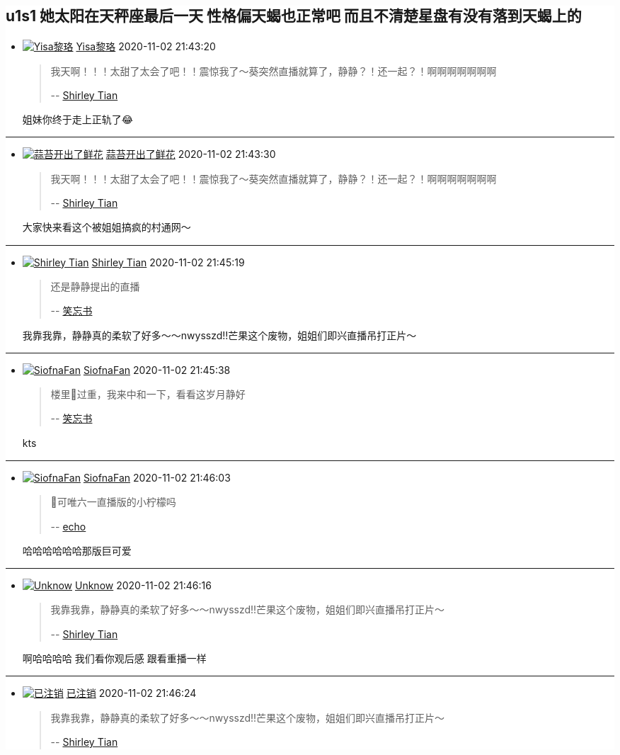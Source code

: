   u1s1 她太阳在天秤座最后一天 性格偏天蝎也正常吧 而且不清楚星盘有没有落到天蝎上的  
---
* [![Yisa黎珞](https://img3.doubanio.com/icon/u217273308-1.jpg)](https://www.douban.com/people/217273308/)    [Yisa黎珞](https://www.douban.com/people/217273308/)    2020-11-02 21:43:20  
  >我天啊！！！太甜了太会了吧！！震惊我了～葵突然直播就算了，静静？！还一起？！啊啊啊啊啊啊啊  
  >
  >-- [Shirley Tian](https://www.douban.com/people/150047836/)  
  
  姐妹你终于走上正轨了😂  
---
* [![蒜苔开出了鲜花](https://img3.doubanio.com/icon/u26765466-1.jpg)](https://www.douban.com/people/26765466/)    [蒜苔开出了鲜花](https://www.douban.com/people/26765466/)    2020-11-02 21:43:30  
  >我天啊！！！太甜了太会了吧！！震惊我了～葵突然直播就算了，静静？！还一起？！啊啊啊啊啊啊啊  
  >
  >-- [Shirley Tian](https://www.douban.com/people/150047836/)  
  
  大家快来看这个被姐姐搞疯的村通网～  
---
* [![Shirley Tian](https://img2.doubanio.com/icon/u150047836-2.jpg)](https://www.douban.com/people/150047836/)    [Shirley Tian](https://www.douban.com/people/150047836/)    2020-11-02 21:45:19  
  >还是静静提出的直播  
  >
  >-- [笑忘书](https://www.douban.com/people/40401623/)  
  
  我靠我靠，静静真的柔软了好多～～nwysszd!!芒果这个废物，姐姐们即兴直播吊打正片～  
---
* [![SiofnaFan](https://img2.doubanio.com/icon/u180076918-2.jpg)](https://www.douban.com/people/180076918/)    [SiofnaFan](https://www.douban.com/people/180076918/)    2020-11-02 21:45:38  
  >楼里🍋过重，我来中和一下，看看这岁月静好  
  >
  >-- [笑忘书](https://www.douban.com/people/40401623/)  
  
  kts  
---
* [![SiofnaFan](https://img2.doubanio.com/icon/u180076918-2.jpg)](https://www.douban.com/people/180076918/)    [SiofnaFan](https://www.douban.com/people/180076918/)    2020-11-02 21:46:03  
  >🐠可唯六一直播版的小柠檬吗  
  >
  >-- [echo](https://www.douban.com/people/219314368/)  
  
  哈哈哈哈哈哈那版巨可爱  
---
* [![Unknow](https://img9.doubanio.com/icon/u219306324-4.jpg)](https://www.douban.com/people/219306324/)    [Unknow](https://www.douban.com/people/219306324/)    2020-11-02 21:46:16  
  >我靠我靠，静静真的柔软了好多～～nwysszd!!芒果这个废物，姐姐们即兴直播吊打正片～  
  >
  >-- [Shirley Tian](https://www.douban.com/people/150047836/)  
  
  啊哈哈哈哈 我们看你观后感 跟看重播一样  
---
* [![已注销](https://img1.doubanio.com/icon/u187860590-7.jpg)](https://www.douban.com/people/187860590/)    [已注销](https://www.douban.com/people/187860590/)    2020-11-02 21:46:24  
  >我靠我靠，静静真的柔软了好多～～nwysszd!!芒果这个废物，姐姐们即兴直播吊打正片～  
  >
  >-- [Shirley Tian](https://www.douban.com/people/150047836/)  
  